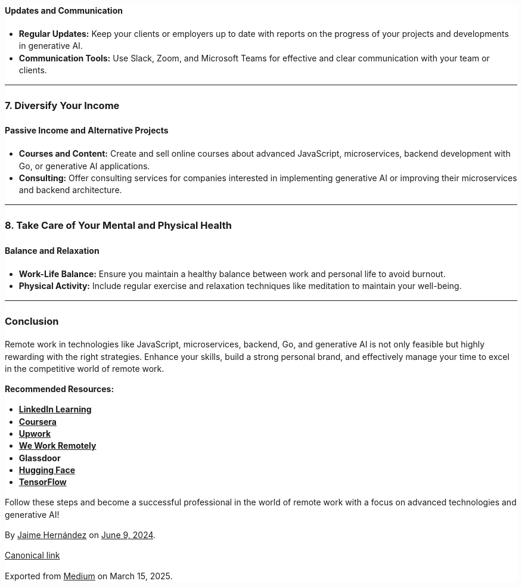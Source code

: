 #### Updates and Communication

*   **Regular Updates:** Keep your clients or employers up to date with reports on the progress of your projects and developments in generative AI.
*   **Communication Tools:** Use Slack, Zoom, and Microsoft Teams for effective and clear communication with your team or clients.

* * *

### 7\. Diversify Your Income

#### Passive Income and Alternative Projects

*   **Courses and Content:** Create and sell online courses about advanced JavaScript, microservices, backend development with Go, or generative AI applications.
*   **Consulting:** Offer consulting services for companies interested in implementing generative AI or improving their microservices and backend architecture.

* * *

### 8\. Take Care of Your Mental and Physical Health

#### Balance and Relaxation

*   **Work-Life Balance:** Ensure you maintain a healthy balance between work and personal life to avoid burnout.
*   **Physical Activity:** Include regular exercise and relaxation techniques like meditation to maintain your well-being.

* * *

### Conclusion

Remote work in technologies like JavaScript, microservices, backend, Go, and generative AI is not only feasible but highly rewarding with the right strategies. Enhance your skills, build a strong personal brand, and effectively manage your time to excel in the competitive world of remote work.

**Recommended Resources:**

*   [**LinkedIn Learning**](https://www.linkedin.com/learning/)
*   [**Coursera**](https://www.coursera.org/)
*   [**Upwork**](https://www.upwork.com/)
*   [**We Work Remotely**](https://weworkremotely.com/)
*   **Glassdoor**
*   [**Hugging Face**](https://huggingface.co/)
*   [**TensorFlow**](https://www.tensorflow.org/)

Follow these steps and become a successful professional in the world of remote work with a focus on advanced technologies and generative AI!

By [Jaime Hernández](https://medium.com/@devjaime) on [June 9, 2024](https://medium.com/p/5f0c0309c649).

[Canonical link](https://medium.com/@devjaime/c%C3%B3mo-mantenerse-trabajando-remotamente-con-un-buen-sueldo-en-tecnolog%C3%ADa-enfoque-en-javascript-5f0c0309c649)

Exported from [Medium](https://medium.com) on March 15, 2025.